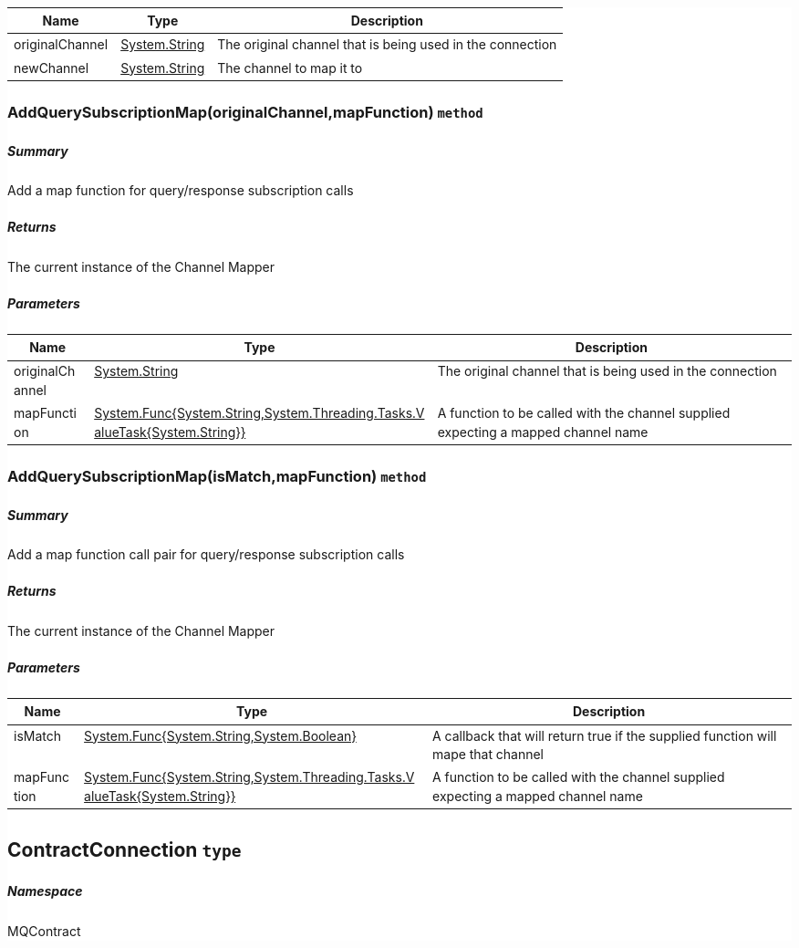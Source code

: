 | Name | Type | Description |
| ---- | ---- | ----------- |
| originalChannel | [System.String](http://msdn.microsoft.com/query/dev14.query?appId=Dev14IDEF1&l=EN-US&k=k:System.String 'System.String') | The original channel that is being used in the connection |
| newChannel | [System.String](http://msdn.microsoft.com/query/dev14.query?appId=Dev14IDEF1&l=EN-US&k=k:System.String 'System.String') | The channel to map it to |

<a name='M-MQContract-ChannelMapper-AddQuerySubscriptionMap-System-String,System-Func{System-String,System-Threading-Tasks-ValueTask{System-String}}-'></a>
### AddQuerySubscriptionMap(originalChannel,mapFunction) `method`

##### Summary

Add a map function for query/response subscription calls

##### Returns

The current instance of the Channel Mapper

##### Parameters

| Name | Type | Description |
| ---- | ---- | ----------- |
| originalChannel | [System.String](http://msdn.microsoft.com/query/dev14.query?appId=Dev14IDEF1&l=EN-US&k=k:System.String 'System.String') | The original channel that is being used in the connection |
| mapFunction | [System.Func{System.String,System.Threading.Tasks.ValueTask{System.String}}](http://msdn.microsoft.com/query/dev14.query?appId=Dev14IDEF1&l=EN-US&k=k:System.Func 'System.Func{System.String,System.Threading.Tasks.ValueTask{System.String}}') | A function to be called with the channel supplied expecting a mapped channel name |

<a name='M-MQContract-ChannelMapper-AddQuerySubscriptionMap-System-Func{System-String,System-Boolean},System-Func{System-String,System-Threading-Tasks-ValueTask{System-String}}-'></a>
### AddQuerySubscriptionMap(isMatch,mapFunction) `method`

##### Summary

Add a map function call pair for query/response subscription calls

##### Returns

The current instance of the Channel Mapper

##### Parameters

| Name | Type | Description |
| ---- | ---- | ----------- |
| isMatch | [System.Func{System.String,System.Boolean}](http://msdn.microsoft.com/query/dev14.query?appId=Dev14IDEF1&l=EN-US&k=k:System.Func 'System.Func{System.String,System.Boolean}') | A callback that will return true if the supplied function will mape that channel |
| mapFunction | [System.Func{System.String,System.Threading.Tasks.ValueTask{System.String}}](http://msdn.microsoft.com/query/dev14.query?appId=Dev14IDEF1&l=EN-US&k=k:System.Func 'System.Func{System.String,System.Threading.Tasks.ValueTask{System.String}}') | A function to be called with the channel supplied expecting a mapped channel name |

<a name='T-MQContract-ContractConnection'></a>
## ContractConnection `type`

##### Namespace

MQContract
